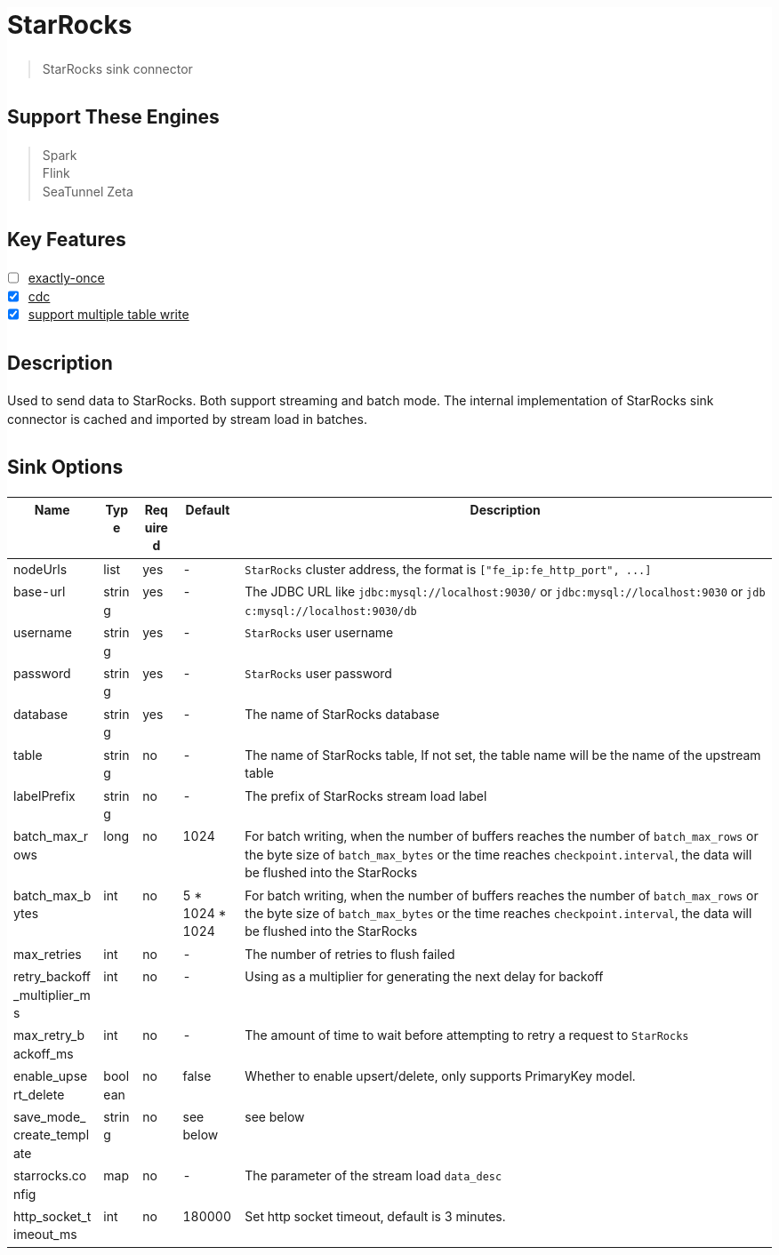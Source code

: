 # StarRocks

> StarRocks sink connector

## Support These Engines

> Spark<br/>
> Flink<br/>
> SeaTunnel Zeta<br/>

## Key Features

- [ ] [exactly-once](../../concept/connector-v2-features.md)
- [x] [cdc](../../concept/connector-v2-features.md)
- [x] [support multiple table write](../../concept/connector-v2-features.md)

## Description

Used to send data to StarRocks. Both support streaming and batch mode.
The internal implementation of StarRocks sink connector is cached and imported by stream load in batches.

## Sink Options

|            Name             |  Type   | Required |           Default            |                                                                                                    Description                                                                                                    |
|-----------------------------|---------|----------|------------------------------|-------------------------------------------------------------------------------------------------------------------------------------------------------------------------------------------------------------------|
| nodeUrls                    | list    | yes      | -                            | `StarRocks` cluster address, the format is `["fe_ip:fe_http_port", ...]`                                                                                                                                          |
| base-url                    | string  | yes      | -                            | The JDBC URL like `jdbc:mysql://localhost:9030/` or `jdbc:mysql://localhost:9030` or `jdbc:mysql://localhost:9030/db`                                                                                             |
| username                    | string  | yes      | -                            | `StarRocks` user username                                                                                                                                                                                         |
| password                    | string  | yes      | -                            | `StarRocks` user password                                                                                                                                                                                         |
| database                    | string  | yes      | -                            | The name of StarRocks database                                                                                                                                                                                    |
| table                       | string  | no       | -                            | The name of StarRocks table, If not set, the table name will be the name of the upstream table                                                                                                                    |
| labelPrefix                 | string  | no       | -                            | The prefix of StarRocks stream load label                                                                                                                                                                         |
| batch_max_rows              | long    | no       | 1024                         | For batch writing, when the number of buffers reaches the number of `batch_max_rows` or the byte size of `batch_max_bytes` or the time reaches `checkpoint.interval`, the data will be flushed into the StarRocks |
| batch_max_bytes             | int     | no       | 5 * 1024 * 1024              | For batch writing, when the number of buffers reaches the number of `batch_max_rows` or the byte size of `batch_max_bytes` or the time reaches `checkpoint.interval`, the data will be flushed into the StarRocks |
| max_retries                 | int     | no       | -                            | The number of retries to flush failed                                                                                                                                                                             |
| retry_backoff_multiplier_ms | int     | no       | -                            | Using as a multiplier for generating the next delay for backoff                                                                                                                                                   |
| max_retry_backoff_ms        | int     | no       | -                            | The amount of time to wait before attempting to retry a request to `StarRocks`                                                                                                                                    |
| enable_upsert_delete        | boolean | no       | false                        | Whether to enable upsert/delete, only supports PrimaryKey model.                                                                                                                                                  |
| save_mode_create_template   | string  | no       | see below                    | see below                                                                                                                                                                                                         |
| starrocks.config            | map     | no       | -                            | The parameter of the stream load `data_desc`                                                                                                                                                                      |
| http_socket_timeout_ms      | int     | no       | 180000                       | Set http socket timeout, default is 3 minutes.                                                                                                                                                                    |